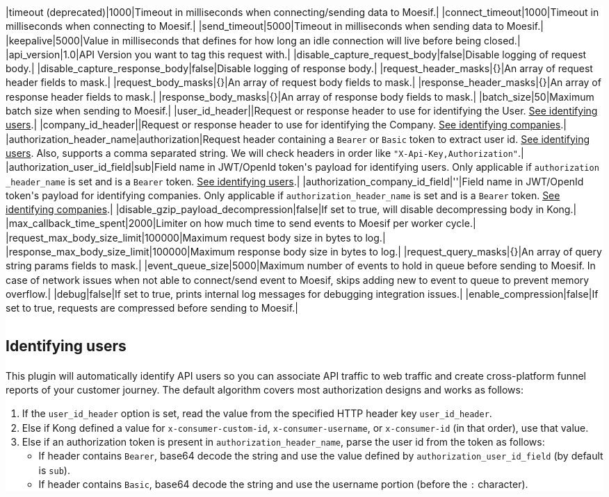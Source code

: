 |timeout (deprecated)|1000|Timeout in milliseconds when connecting/sending data to Moesif.|
|connect_timeout|1000|Timeout in milliseconds when connecting to Moesif.|
|send_timeout|5000|Timeout in milliseconds when sending data to Moesif.|
|keepalive|5000|Value in milliseconds that defines for how long an idle connection will live before being closed.|
|api_version|1.0|API Version you want to tag this request with.|
|disable_capture_request_body|false|Disable logging of request body.|
|disable_capture_response_body|false|Disable logging of response body.|
|request_header_masks|{}|An array of request header fields to mask.|
|request_body_masks|{}|An array of request body fields to mask.|
|response_header_masks|{}|An array of response header fields to mask.|
|response_body_masks|{}|An array of response body fields to mask.|
|batch_size|50|Maximum batch size when sending to Moesif.|
|user_id_header||Request or response header to use for identifying the User. [See identifying users](#identifying-users).|
|company_id_header||Request or response header to use for identifying the Company. [See identifying companies](#identifying-companies).|
|authorization_header_name|authorization|Request header containing a `Bearer` or `Basic` token to extract user id. [See identifying users](#identifying-users). Also, supports a comma separated string. We will check headers in order like `"X-Api-Key,Authorization"`.|
|authorization_user_id_field|sub|Field name in JWT/OpenId token's payload for identifying users. Only applicable if `authorization_header_name` is set and is a `Bearer` token. [See identifying users](#identifying-users).|
|authorization_company_id_field|''|Field name in JWT/OpenId token's payload for identifying companies. Only applicable if `authorization_header_name` is set and is a `Bearer` token. [See identifying companies](#identifying-companies).|
|disable_gzip_payload_decompression|false|If set to true, will disable decompressing body in Kong.|
|max_callback_time_spent|2000|Limiter on how much time to send events to Moesif per worker cycle.|
|request_max_body_size_limit|100000|Maximum request body size in bytes to log.|
|response_max_body_size_limit|100000|Maximum response body size in bytes to log.|
|request_query_masks|{}|An array of query string params fields to mask.|
|event_queue_size|5000|Maximum number of events to hold in queue before sending to Moesif. In case of network issues when not able to connect/send event to Moesif, skips adding new to event to queue to prevent memory overflow.|
|debug|false|If set to true, prints internal log messages for debugging integration issues.|
|enable_compression|false|If set to true, requests are compressed before sending to Moesif.|


##  Identifying users

This plugin will automatically identify API users so you can associate API traffic to web traffic and create cross-platform funnel reports of your customer journey.
The default algorithm covers most authorization designs and works as follows:

1. If the `user_id_header` option is set, read the value from the specified HTTP header key `user_id_header`.
2. Else if Kong defined a value for `x-consumer-custom-id`, `x-consumer-username`, or `x-consumer-id` (in that order), use that value.
3. Else if an authorization token is present in `authorization_header_name`, parse the user id from the token as follows:
   * If header contains `Bearer`, base64 decode the string and use the value defined by `authorization_user_id_field` (by default is `sub`).
   * If header contains `Basic`, base64 decode the string and use the username portion (before the `:` character).
